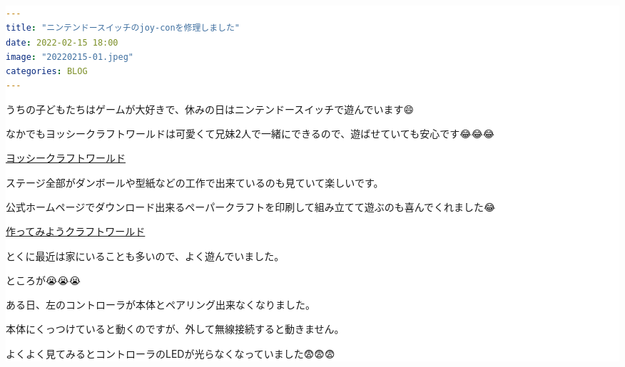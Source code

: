 ```yaml
---
title: "ニンテンドースイッチのjoy-conを修理しました"
date: 2022-02-15 18:00
image: "20220215-01.jpeg"
categories: BLOG
---  
```

<p>うちの子どもたちはゲームが大好きで、休みの日はニンテンドースイッチで遊んでいます😄</p>


<p>なかでもヨッシークラフトワールドは可愛くて兄妹2人で一緒にできるので、遊ばせていても安心です😂😂😂</p>

[ヨッシークラフトワールド](https://amzn.to/3HW3bm8)

<p>ステージ全部がダンボールや型紙などの工作で出来ているのも見ていて楽しいです。</p>
<p>公式ホームページでダウンロード出来るペーパークラフトを印刷して組み立てて遊ぶのも喜んでくれました😂</p>

[作ってみようクラフトワールド](https://www.nintendo.co.jp/switch/aea2a/index.html)

<p>とくに最近は家にいることも多いので、よく遊んでいました。</p>
<p>ところが😭😭😭</p>
<p>ある日、左のコントローラが本体とペアリング出来なくなりました。</p>
<p>本体にくっつけていると動くのですが、外して無線接続すると動きません。</p>
<p>よくよく見てみるとコントローラのLEDが光らなくなっていました😨😨😨</p>

